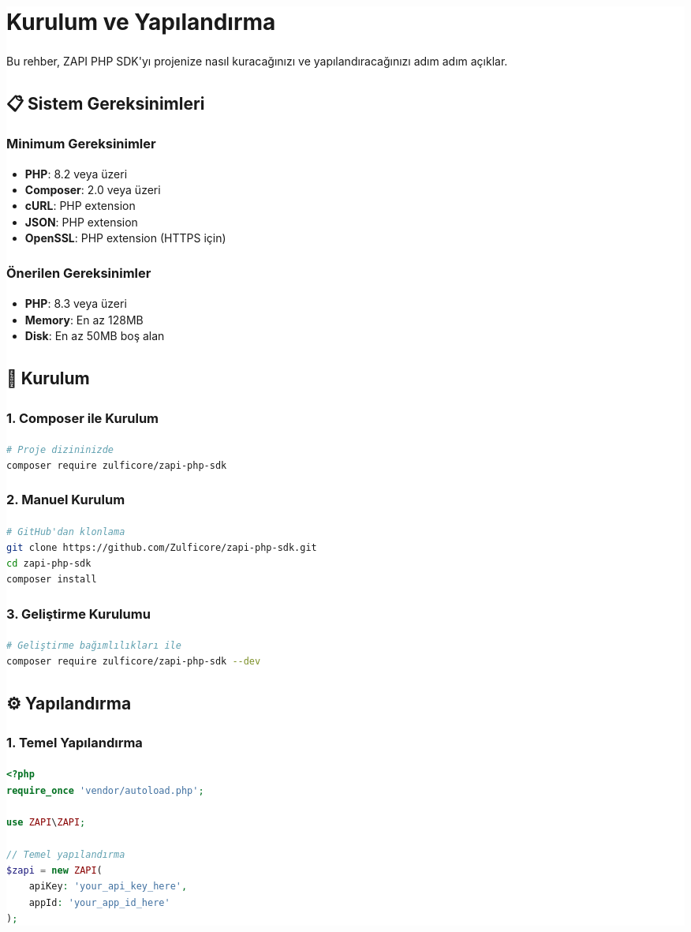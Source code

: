 # Kurulum ve Yapılandırma

Bu rehber, ZAPI PHP SDK'yı projenize nasıl kuracağınızı ve yapılandıracağınızı adım adım açıklar.

## 📋 Sistem Gereksinimleri

### Minimum Gereksinimler
- **PHP**: 8.2 veya üzeri
- **Composer**: 2.0 veya üzeri
- **cURL**: PHP extension
- **JSON**: PHP extension
- **OpenSSL**: PHP extension (HTTPS için)

### Önerilen Gereksinimler
- **PHP**: 8.3 veya üzeri
- **Memory**: En az 128MB
- **Disk**: En az 50MB boş alan

## 🚀 Kurulum

### 1. Composer ile Kurulum

```bash
# Proje dizininizde
composer require zulficore/zapi-php-sdk
```

### 2. Manuel Kurulum

```bash
# GitHub'dan klonlama
git clone https://github.com/Zulficore/zapi-php-sdk.git
cd zapi-php-sdk
composer install
```

### 3. Geliştirme Kurulumu

```bash
# Geliştirme bağımlılıkları ile
composer require zulficore/zapi-php-sdk --dev
```

## ⚙️ Yapılandırma

### 1. Temel Yapılandırma

```php
<?php
require_once 'vendor/autoload.php';

use ZAPI\ZAPI;

// Temel yapılandırma
$zapi = new ZAPI(
    apiKey: 'your_api_key_here',
    appId: 'your_app_id_here'
);
```
